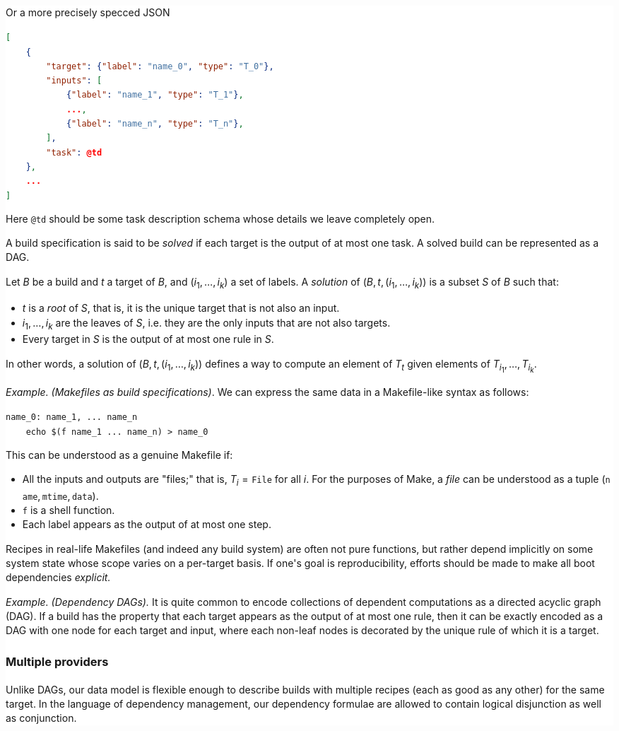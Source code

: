 Or a more precisely specced JSON
```json
[
    {
        "target": {"label": "name_0", "type": "T_0"},
        "inputs": [
            {"label": "name_1", "type": "T_1"},
            ...,
            {"label": "name_n", "type": "T_n"},
        ],
        "task": @td
    },
    ...
]
```
Here `@td` should be some task description schema whose details we leave completely open.

A build specification is said to be *solved* if each target is the output of at most one task. A solved build can be represented as a DAG.

Let $B$ be a build and $t$ a target of $B$, and $(i_1,\ldots,i_k)$ a set of labels. A *solution* of $(B,t,(i_1,\ldots,i_k))$ is a subset $S$ of $B$ such that:

* $t$ is a *root* of $S$, that is, it is the unique target that is not also an input.
* $i_1,\ldots,i_k$ are the leaves of $S$, i.e. they are the only inputs that are not also targets.
* Every target in $S$ is the output of at most one rule in $S$.

In other words, a solution of $(B,t,(i_1,\ldots,i_k))$ defines a way to compute an element of $T_t$ given elements of $T_{i_1},\ldots,T_{i_k}$.

*Example. (Makefiles as build specifications)*. We can express the same data in a Makefile-like syntax as follows:
```makefile=
name_0: name_1, ... name_n
    echo $(f name_1 ... name_n) > name_0
```
This can be understood as a genuine Makefile if:

* All the inputs and outputs are "files;" that is, $T_i=\mathtt{File}$ for all $i$. For the purposes of Make, a *file* can be understood as a tuple $(\mathtt{name},\mathtt{mtime}, \mathtt{data})$.
* `f` is a shell function.
* Each label appears as the output of at most one step.

Recipes in real-life Makefiles (and indeed any build system) are often not pure functions, but rather depend implicitly on some system state whose scope varies on a per-target basis. 
If one's goal is reproducibility, efforts should be made to make all boot dependencies *explicit.*

*Example. (Dependency DAGs).* It is quite common to encode collections of dependent computations as a directed acyclic graph (DAG). If a build has the property that each target appears as the output of at most one rule, then it can be exactly encoded as a DAG with one node for each target and input, where each non-leaf nodes is decorated by the unique rule of which it is a target.

### Multiple providers

Unlike DAGs, our data model is flexible enough to describe builds with multiple recipes (each as good as any other) for the same target. In the language of dependency management, our dependency formulae are allowed to contain logical disjunction as well as conjunction. 

